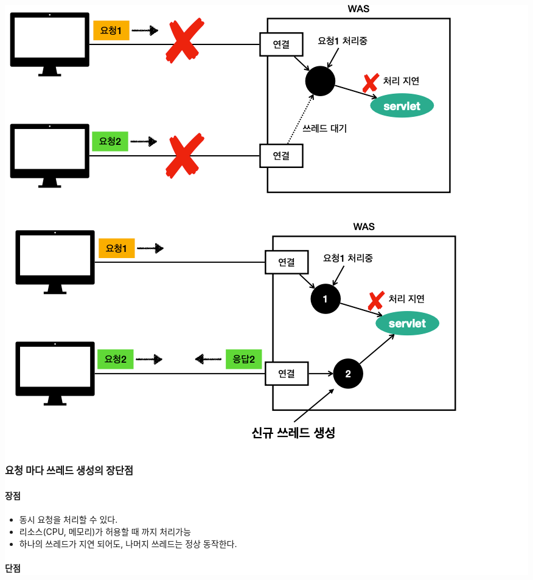 
![](res/img_21.png)


![](res/img_22.png)

                  
### 요청 마다 쓰레드 생성의 장단점

#### 장점

* 동시 요청을 처리할 수 있다. 
* 리소스(CPU, 메모리)가 허용할 때 까지 처리가능 
* 하나의 쓰레드가 지연 되어도, 나머지 쓰레드는 정상 동작한다.

#### 단점
